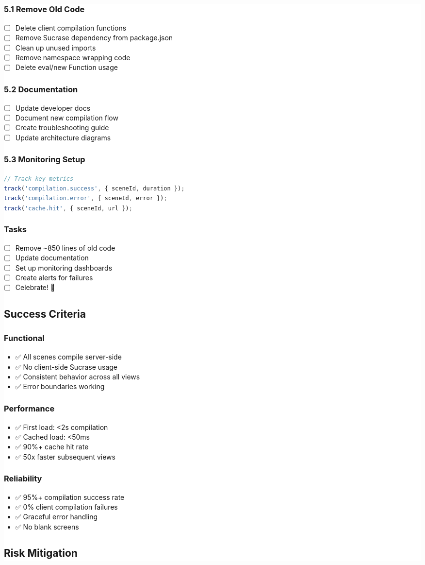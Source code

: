 ### 5.1 Remove Old Code
- [ ] Delete client compilation functions
- [ ] Remove Sucrase dependency from package.json
- [ ] Clean up unused imports
- [ ] Remove namespace wrapping code
- [ ] Delete eval/new Function usage

### 5.2 Documentation
- [ ] Update developer docs
- [ ] Document new compilation flow
- [ ] Create troubleshooting guide
- [ ] Update architecture diagrams

### 5.3 Monitoring Setup
```typescript
// Track key metrics
track('compilation.success', { sceneId, duration });
track('compilation.error', { sceneId, error });
track('cache.hit', { sceneId, url });
```

### Tasks
- [ ] Remove ~850 lines of old code
- [ ] Update documentation
- [ ] Set up monitoring dashboards
- [ ] Create alerts for failures
- [ ] Celebrate! 🎉

## Success Criteria

### Functional
- ✅ All scenes compile server-side
- ✅ No client-side Sucrase usage
- ✅ Consistent behavior across all views
- ✅ Error boundaries working

### Performance
- ✅ First load: <2s compilation
- ✅ Cached load: <50ms
- ✅ 90%+ cache hit rate
- ✅ 50x faster subsequent views

### Reliability
- ✅ 95%+ compilation success rate
- ✅ 0% client compilation failures
- ✅ Graceful error handling
- ✅ No blank screens

## Risk Mitigation
